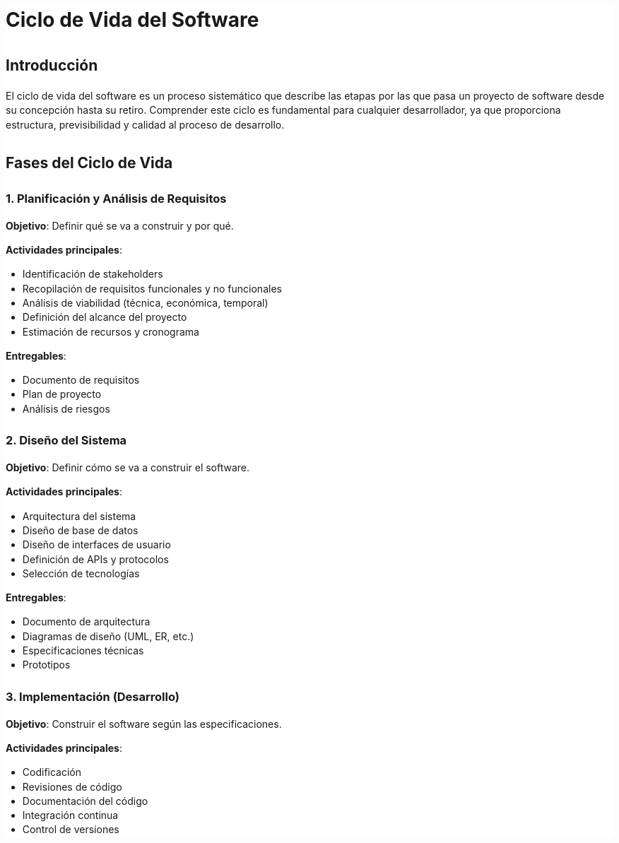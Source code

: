 # Ciclo de Vida del Software

## Introducción

El ciclo de vida del software es un proceso sistemático que describe las etapas por las que pasa un proyecto de software desde su concepción hasta su retiro. Comprender este ciclo es fundamental para cualquier desarrollador, ya que proporciona estructura, previsibilidad y calidad al proceso de desarrollo.

## Fases del Ciclo de Vida

### 1. Planificación y Análisis de Requisitos

**Objetivo**: Definir qué se va a construir y por qué.

**Actividades principales**:
- Identificación de stakeholders
- Recopilación de requisitos funcionales y no funcionales
- Análisis de viabilidad (técnica, económica, temporal)
- Definición del alcance del proyecto
- Estimación de recursos y cronograma

**Entregables**:
- Documento de requisitos
- Plan de proyecto
- Análisis de riesgos

### 2. Diseño del Sistema

**Objetivo**: Definir cómo se va a construir el software.

**Actividades principales**:
- Arquitectura del sistema
- Diseño de base de datos
- Diseño de interfaces de usuario
- Definición de APIs y protocolos
- Selección de tecnologías

**Entregables**:
- Documento de arquitectura
- Diagramas de diseño (UML, ER, etc.)
- Especificaciones técnicas
- Prototipos

### 3. Implementación (Desarrollo)

**Objetivo**: Construir el software según las especificaciones.

**Actividades principales**:
- Codificación
- Revisiones de código
- Documentación del código
- Integración continua
- Control de versiones
